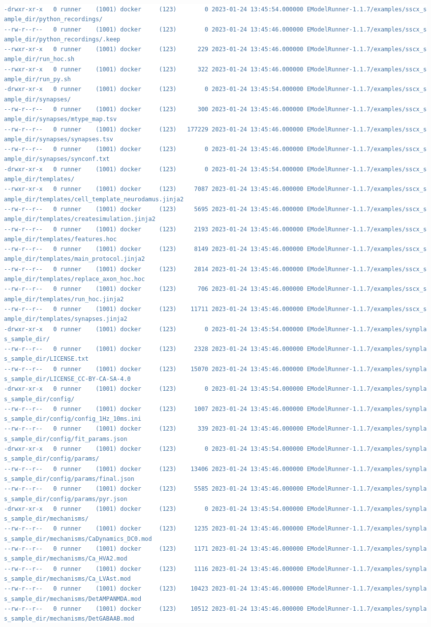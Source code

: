 ```diff
-drwxr-xr-x   0 runner    (1001) docker     (123)        0 2023-01-24 13:45:54.000000 EModelRunner-1.1.7/examples/sscx_sample_dir/python_recordings/
--rw-r--r--   0 runner    (1001) docker     (123)        0 2023-01-24 13:45:46.000000 EModelRunner-1.1.7/examples/sscx_sample_dir/python_recordings/.keep
--rwxr-xr-x   0 runner    (1001) docker     (123)      229 2023-01-24 13:45:46.000000 EModelRunner-1.1.7/examples/sscx_sample_dir/run_hoc.sh
--rwxr-xr-x   0 runner    (1001) docker     (123)      322 2023-01-24 13:45:46.000000 EModelRunner-1.1.7/examples/sscx_sample_dir/run_py.sh
-drwxr-xr-x   0 runner    (1001) docker     (123)        0 2023-01-24 13:45:54.000000 EModelRunner-1.1.7/examples/sscx_sample_dir/synapses/
--rw-r--r--   0 runner    (1001) docker     (123)      300 2023-01-24 13:45:46.000000 EModelRunner-1.1.7/examples/sscx_sample_dir/synapses/mtype_map.tsv
--rw-r--r--   0 runner    (1001) docker     (123)   177229 2023-01-24 13:45:46.000000 EModelRunner-1.1.7/examples/sscx_sample_dir/synapses/synapses.tsv
--rw-r--r--   0 runner    (1001) docker     (123)        0 2023-01-24 13:45:46.000000 EModelRunner-1.1.7/examples/sscx_sample_dir/synapses/synconf.txt
-drwxr-xr-x   0 runner    (1001) docker     (123)        0 2023-01-24 13:45:54.000000 EModelRunner-1.1.7/examples/sscx_sample_dir/templates/
--rwxr-xr-x   0 runner    (1001) docker     (123)     7087 2023-01-24 13:45:46.000000 EModelRunner-1.1.7/examples/sscx_sample_dir/templates/cell_template_neurodamus.jinja2
--rw-r--r--   0 runner    (1001) docker     (123)     5695 2023-01-24 13:45:46.000000 EModelRunner-1.1.7/examples/sscx_sample_dir/templates/createsimulation.jinja2
--rw-r--r--   0 runner    (1001) docker     (123)     2193 2023-01-24 13:45:46.000000 EModelRunner-1.1.7/examples/sscx_sample_dir/templates/features.hoc
--rw-r--r--   0 runner    (1001) docker     (123)     8149 2023-01-24 13:45:46.000000 EModelRunner-1.1.7/examples/sscx_sample_dir/templates/main_protocol.jinja2
--rw-r--r--   0 runner    (1001) docker     (123)     2814 2023-01-24 13:45:46.000000 EModelRunner-1.1.7/examples/sscx_sample_dir/templates/replace_axon_hoc.hoc
--rw-r--r--   0 runner    (1001) docker     (123)      706 2023-01-24 13:45:46.000000 EModelRunner-1.1.7/examples/sscx_sample_dir/templates/run_hoc.jinja2
--rw-r--r--   0 runner    (1001) docker     (123)    11711 2023-01-24 13:45:46.000000 EModelRunner-1.1.7/examples/sscx_sample_dir/templates/synapses.jinja2
-drwxr-xr-x   0 runner    (1001) docker     (123)        0 2023-01-24 13:45:54.000000 EModelRunner-1.1.7/examples/synplas_sample_dir/
--rw-r--r--   0 runner    (1001) docker     (123)     2328 2023-01-24 13:45:46.000000 EModelRunner-1.1.7/examples/synplas_sample_dir/LICENSE.txt
--rw-r--r--   0 runner    (1001) docker     (123)    15070 2023-01-24 13:45:46.000000 EModelRunner-1.1.7/examples/synplas_sample_dir/LICENSE_CC-BY-CA-SA-4.0
-drwxr-xr-x   0 runner    (1001) docker     (123)        0 2023-01-24 13:45:54.000000 EModelRunner-1.1.7/examples/synplas_sample_dir/config/
--rw-r--r--   0 runner    (1001) docker     (123)     1007 2023-01-24 13:45:46.000000 EModelRunner-1.1.7/examples/synplas_sample_dir/config/config_1Hz_10ms.ini
--rw-r--r--   0 runner    (1001) docker     (123)      339 2023-01-24 13:45:46.000000 EModelRunner-1.1.7/examples/synplas_sample_dir/config/fit_params.json
-drwxr-xr-x   0 runner    (1001) docker     (123)        0 2023-01-24 13:45:54.000000 EModelRunner-1.1.7/examples/synplas_sample_dir/config/params/
--rw-r--r--   0 runner    (1001) docker     (123)    13406 2023-01-24 13:45:46.000000 EModelRunner-1.1.7/examples/synplas_sample_dir/config/params/final.json
--rw-r--r--   0 runner    (1001) docker     (123)     5585 2023-01-24 13:45:46.000000 EModelRunner-1.1.7/examples/synplas_sample_dir/config/params/pyr.json
-drwxr-xr-x   0 runner    (1001) docker     (123)        0 2023-01-24 13:45:54.000000 EModelRunner-1.1.7/examples/synplas_sample_dir/mechanisms/
--rw-r--r--   0 runner    (1001) docker     (123)     1235 2023-01-24 13:45:46.000000 EModelRunner-1.1.7/examples/synplas_sample_dir/mechanisms/CaDynamics_DC0.mod
--rw-r--r--   0 runner    (1001) docker     (123)     1171 2023-01-24 13:45:46.000000 EModelRunner-1.1.7/examples/synplas_sample_dir/mechanisms/Ca_HVA2.mod
--rw-r--r--   0 runner    (1001) docker     (123)     1116 2023-01-24 13:45:46.000000 EModelRunner-1.1.7/examples/synplas_sample_dir/mechanisms/Ca_LVAst.mod
--rw-r--r--   0 runner    (1001) docker     (123)    10423 2023-01-24 13:45:46.000000 EModelRunner-1.1.7/examples/synplas_sample_dir/mechanisms/DetAMPANMDA.mod
--rw-r--r--   0 runner    (1001) docker     (123)    10512 2023-01-24 13:45:46.000000 EModelRunner-1.1.7/examples/synplas_sample_dir/mechanisms/DetGABAAB.mod
```